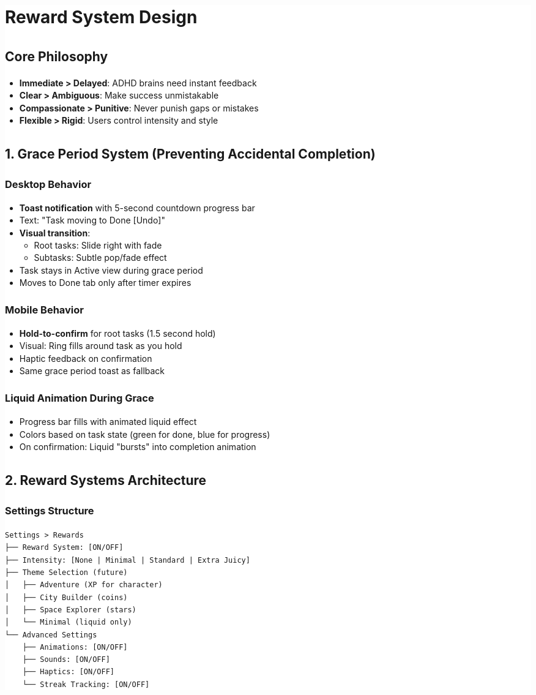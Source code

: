 # Reward System Design

## Core Philosophy
- **Immediate > Delayed**: ADHD brains need instant feedback
- **Clear > Ambiguous**: Make success unmistakable
- **Compassionate > Punitive**: Never punish gaps or mistakes
- **Flexible > Rigid**: Users control intensity and style

## 1. Grace Period System (Preventing Accidental Completion)

### Desktop Behavior
- **Toast notification** with 5-second countdown progress bar
- Text: "Task moving to Done [Undo]"
- **Visual transition**:
  - Root tasks: Slide right with fade
  - Subtasks: Subtle pop/fade effect
- Task stays in Active view during grace period
- Moves to Done tab only after timer expires

### Mobile Behavior
- **Hold-to-confirm** for root tasks (1.5 second hold)
- Visual: Ring fills around task as you hold
- Haptic feedback on confirmation
- Same grace period toast as fallback

### Liquid Animation During Grace
- Progress bar fills with animated liquid effect
- Colors based on task state (green for done, blue for progress)
- On confirmation: Liquid "bursts" into completion animation

## 2. Reward Systems Architecture

### Settings Structure
```
Settings > Rewards
├── Reward System: [ON/OFF]
├── Intensity: [None | Minimal | Standard | Extra Juicy]
├── Theme Selection (future)
│   ├── Adventure (XP for character)
│   ├── City Builder (coins)
│   ├── Space Explorer (stars)
│   └── Minimal (liquid only)
└── Advanced Settings
    ├── Animations: [ON/OFF]
    ├── Sounds: [ON/OFF]
    ├── Haptics: [ON/OFF]
    └── Streak Tracking: [ON/OFF]
```
